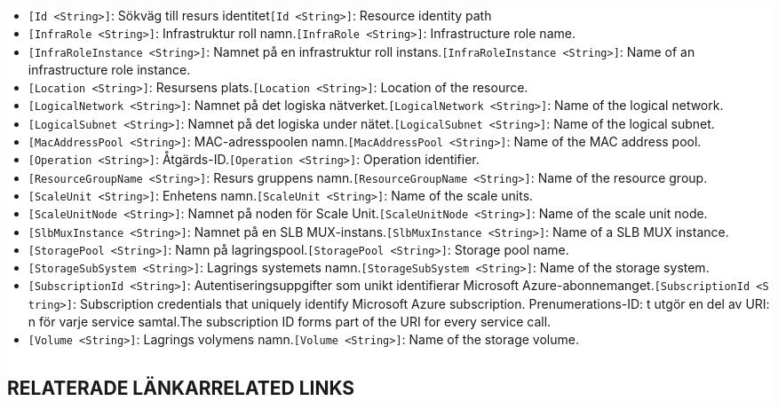   - <span data-ttu-id="98fcc-161">`[Id <String>]`: Sökväg till resurs identitet</span><span class="sxs-lookup"><span data-stu-id="98fcc-161">`[Id <String>]`: Resource identity path</span></span>
  - <span data-ttu-id="98fcc-162">`[InfraRole <String>]`: Infrastruktur roll namn.</span><span class="sxs-lookup"><span data-stu-id="98fcc-162">`[InfraRole <String>]`: Infrastructure role name.</span></span>
  - <span data-ttu-id="98fcc-163">`[InfraRoleInstance <String>]`: Namnet på en infrastruktur roll instans.</span><span class="sxs-lookup"><span data-stu-id="98fcc-163">`[InfraRoleInstance <String>]`: Name of an infrastructure role instance.</span></span>
  - <span data-ttu-id="98fcc-164">`[Location <String>]`: Resursens plats.</span><span class="sxs-lookup"><span data-stu-id="98fcc-164">`[Location <String>]`: Location of the resource.</span></span>
  - <span data-ttu-id="98fcc-165">`[LogicalNetwork <String>]`: Namnet på det logiska nätverket.</span><span class="sxs-lookup"><span data-stu-id="98fcc-165">`[LogicalNetwork <String>]`: Name of the logical network.</span></span>
  - <span data-ttu-id="98fcc-166">`[LogicalSubnet <String>]`: Namnet på det logiska under nätet.</span><span class="sxs-lookup"><span data-stu-id="98fcc-166">`[LogicalSubnet <String>]`: Name of the logical subnet.</span></span>
  - <span data-ttu-id="98fcc-167">`[MacAddressPool <String>]`: MAC-adresspoolen namn.</span><span class="sxs-lookup"><span data-stu-id="98fcc-167">`[MacAddressPool <String>]`: Name of the MAC address pool.</span></span>
  - <span data-ttu-id="98fcc-168">`[Operation <String>]`: Åtgärds-ID.</span><span class="sxs-lookup"><span data-stu-id="98fcc-168">`[Operation <String>]`: Operation identifier.</span></span>
  - <span data-ttu-id="98fcc-169">`[ResourceGroupName <String>]`: Resurs gruppens namn.</span><span class="sxs-lookup"><span data-stu-id="98fcc-169">`[ResourceGroupName <String>]`: Name of the resource group.</span></span>
  - <span data-ttu-id="98fcc-170">`[ScaleUnit <String>]`: Enhetens namn.</span><span class="sxs-lookup"><span data-stu-id="98fcc-170">`[ScaleUnit <String>]`: Name of the scale units.</span></span>
  - <span data-ttu-id="98fcc-171">`[ScaleUnitNode <String>]`: Namnet på noden för Scale Unit.</span><span class="sxs-lookup"><span data-stu-id="98fcc-171">`[ScaleUnitNode <String>]`: Name of the scale unit node.</span></span>
  - <span data-ttu-id="98fcc-172">`[SlbMuxInstance <String>]`: Namnet på en SLB MUX-instans.</span><span class="sxs-lookup"><span data-stu-id="98fcc-172">`[SlbMuxInstance <String>]`: Name of a SLB MUX instance.</span></span>
  - <span data-ttu-id="98fcc-173">`[StoragePool <String>]`: Namn på lagringspool.</span><span class="sxs-lookup"><span data-stu-id="98fcc-173">`[StoragePool <String>]`: Storage pool name.</span></span>
  - <span data-ttu-id="98fcc-174">`[StorageSubSystem <String>]`: Lagrings systemets namn.</span><span class="sxs-lookup"><span data-stu-id="98fcc-174">`[StorageSubSystem <String>]`: Name of the storage system.</span></span>
  - <span data-ttu-id="98fcc-175">`[SubscriptionId <String>]`: Autentiseringsuppgifter som unikt identifierar Microsoft Azure-abonnemanget.</span><span class="sxs-lookup"><span data-stu-id="98fcc-175">`[SubscriptionId <String>]`: Subscription credentials that uniquely identify Microsoft Azure subscription.</span></span> <span data-ttu-id="98fcc-176">Prenumerations-ID: t utgör en del av URI: n för varje service samtal.</span><span class="sxs-lookup"><span data-stu-id="98fcc-176">The subscription ID forms part of the URI for every service call.</span></span>
  - <span data-ttu-id="98fcc-177">`[Volume <String>]`: Lagrings volymens namn.</span><span class="sxs-lookup"><span data-stu-id="98fcc-177">`[Volume <String>]`: Name of the storage volume.</span></span>

## <span data-ttu-id="98fcc-178">RELATERADE LÄNKAR</span><span class="sxs-lookup"><span data-stu-id="98fcc-178">RELATED LINKS</span></span>
